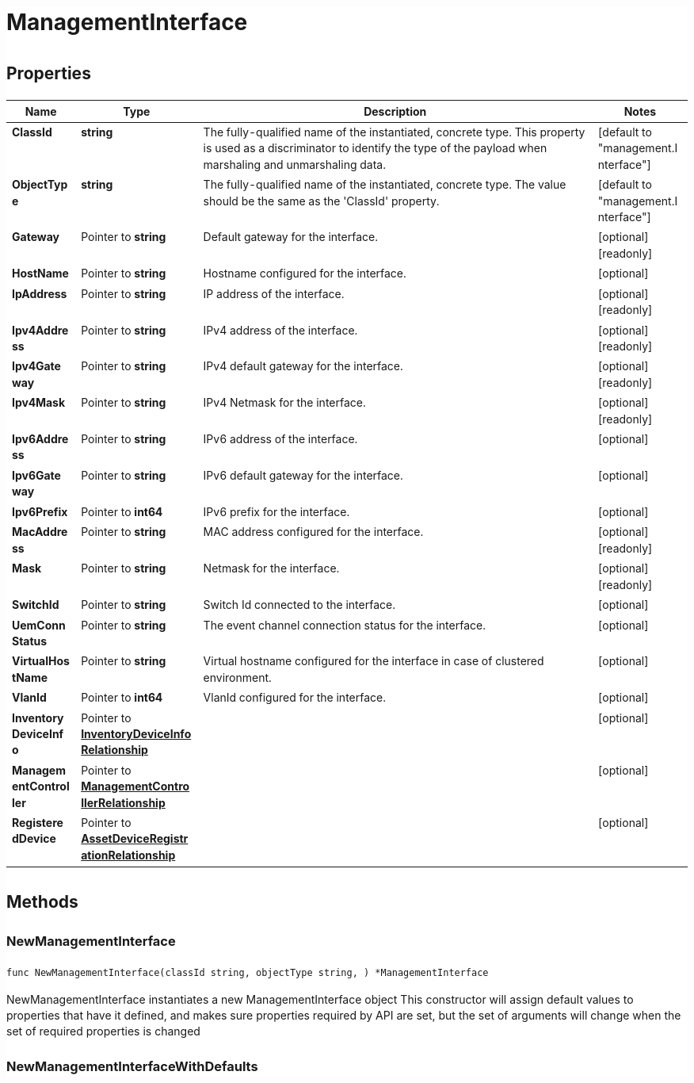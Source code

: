 # ManagementInterface

## Properties

Name | Type | Description | Notes
------------ | ------------- | ------------- | -------------
**ClassId** | **string** | The fully-qualified name of the instantiated, concrete type. This property is used as a discriminator to identify the type of the payload when marshaling and unmarshaling data. | [default to "management.Interface"]
**ObjectType** | **string** | The fully-qualified name of the instantiated, concrete type. The value should be the same as the &#39;ClassId&#39; property. | [default to "management.Interface"]
**Gateway** | Pointer to **string** | Default gateway for the interface. | [optional] [readonly] 
**HostName** | Pointer to **string** | Hostname configured for the interface. | [optional] 
**IpAddress** | Pointer to **string** | IP address of the interface. | [optional] [readonly] 
**Ipv4Address** | Pointer to **string** | IPv4 address of the interface. | [optional] [readonly] 
**Ipv4Gateway** | Pointer to **string** | IPv4 default gateway for the interface. | [optional] [readonly] 
**Ipv4Mask** | Pointer to **string** | IPv4 Netmask for the interface. | [optional] [readonly] 
**Ipv6Address** | Pointer to **string** | IPv6 address of the interface. | [optional] 
**Ipv6Gateway** | Pointer to **string** | IPv6 default gateway for the interface. | [optional] 
**Ipv6Prefix** | Pointer to **int64** | IPv6 prefix for the interface. | [optional] 
**MacAddress** | Pointer to **string** | MAC address configured for the interface. | [optional] [readonly] 
**Mask** | Pointer to **string** | Netmask for the interface. | [optional] [readonly] 
**SwitchId** | Pointer to **string** | Switch Id connected to the interface. | [optional] 
**UemConnStatus** | Pointer to **string** | The event channel connection status for the interface. | [optional] 
**VirtualHostName** | Pointer to **string** | Virtual hostname configured for the interface in case of clustered environment. | [optional] 
**VlanId** | Pointer to **int64** | VlanId configured for the interface. | [optional] 
**InventoryDeviceInfo** | Pointer to [**InventoryDeviceInfoRelationship**](inventory.DeviceInfo.Relationship.md) |  | [optional] 
**ManagementController** | Pointer to [**ManagementControllerRelationship**](management.Controller.Relationship.md) |  | [optional] 
**RegisteredDevice** | Pointer to [**AssetDeviceRegistrationRelationship**](asset.DeviceRegistration.Relationship.md) |  | [optional] 

## Methods

### NewManagementInterface

`func NewManagementInterface(classId string, objectType string, ) *ManagementInterface`

NewManagementInterface instantiates a new ManagementInterface object
This constructor will assign default values to properties that have it defined,
and makes sure properties required by API are set, but the set of arguments
will change when the set of required properties is changed

### NewManagementInterfaceWithDefaults
